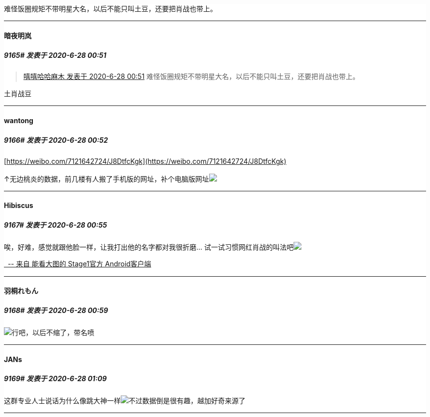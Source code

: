 
难怪饭圈规矩不带明星大名，以后不能只叫土豆，还要把肖战也带上。


-----

####  暗夜明岚  
##### 9165#       发表于 2020-6-28 00:51


<blockquote><a href="httphttps://bbs.saraba1st.com/2b/forum.php?mod=redirect&amp;goto=findpost&amp;pid=47978869&amp;ptid=1929275" target="_blank">嘻嘻哈哈麻木 发表于 2020-6-28 00:51</a>
难怪饭圈规矩不带明星大名，以后不能只叫土豆，还要把肖战也带上。</blockquote>
土肖战豆


-----

####  wantong  
##### 9166#       发表于 2020-6-28 00:52


[https://weibo.com/7121642724/J8DtfcKgk](https://weibo.com/7121642724/J8DtfcKgk)

↑无边桃炎的数据，前几楼有人搬了手机版的网址，补个电脑版网址<img src="https://static.saraba1st.com/image/smiley/face2017/066.png" referrerpolicy="no-referrer">


-----

####  Hibiscus  
##### 9167#       发表于 2020-6-28 00:55


唉，好难，感觉就跟他脸一样，让我打出他的名字都对我很折磨…
试一试习惯网红肖战的叫法吧<img src="https://static.saraba1st.com/image/smiley/face2017/068.png" referrerpolicy="no-referrer">

[  -- 来自 能看大图的 Stage1官方 Android客户端](https://www.coolapk.com/apk/140634)


-----

####  羽桐れもん  
##### 9168#       发表于 2020-6-28 00:59


<img src="https://static.saraba1st.com/image/smiley/face2017/068.png" referrerpolicy="no-referrer">行吧，以后不缩了，带名喷


-----

####  JANs  
##### 9169#       发表于 2020-6-28 01:09


这群专业人士说话为什么像跳大神一样<img src="https://static.saraba1st.com/image/smiley/face2017/003.png" referrerpolicy="no-referrer">不过数据倒是很有趣，越加好奇来源了


-----
